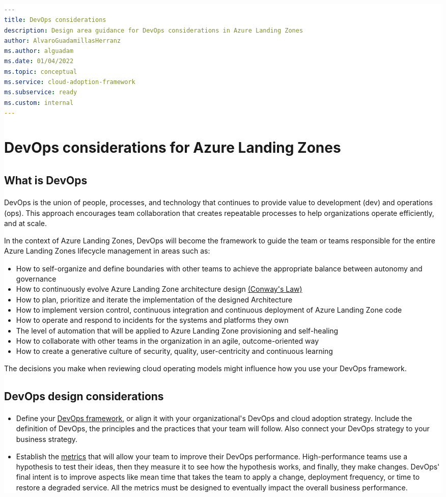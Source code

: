 ```yaml
---
title: DevOps considerations
description: Design area guidance for DevOps considerations in Azure Landing Zones
author: AlvaroGuadamillasHerranz
ms.author: alguadam
ms.date: 01/04/2022
ms.topic: conceptual
ms.service: cloud-adoption-framework
ms.subservice: ready
ms.custom: internal
---
```


# DevOps considerations for Azure Landing Zones

## What is DevOps

DevOps is the union of people, processes, and technology that continues to provide value to development (dev) and operations (ops).
This approach encourages team collaboration that creates repeatable processes to help organizations operate efficiently, and at scale.

In the context of Azure Landing Zones, DevOps will become the framework to guide the team or teams responsible for the entire Azure Landing Zones lifecycle management in areas such as:

- How to self-organize and define boundaries with other teams to achieve the appropriate balance between autonomy and governance
- How to continuously evolve Azure Landing Zone architecture design [(Conway's Law)](devops-teams-topologies.md#team-topologies)
- How to plan, prioritize and iterate the implementation of the designed Architecture
- How to implement version control, continuous integration and continuous deployment of Azure Landing Zone code
- How to operate and respond to incidents for the systems and platforms they own
- The level of automation that will be applied to Azure Landing Zone provisioning and self-healing
- How to collaborate with other teams in the organization in an agile, outcome-oriented way
- How to create a generative culture of security, quality, user-centricity and continuous learning

The decisions you make when reviewing cloud operating models might influence how you use your DevOps framework.

## DevOps design considerations

- Define your [DevOps framework](#define-your-devops-framework), or align it with your organizational's DevOps and cloud adoption strategy. Include the definition of DevOps, the principles and the practices that your team will follow. Also connect your DevOps strategy to your business strategy.

- Establish the [metrics](#implement-your-desired-devops-metrics) that will allow your team to improve their DevOps performance. High-performance teams use a hypothesis to test their ideas, then they measure it to see how the hypothesis works, and finally, they make changes. DevOps' final intent is to improve aspects like mean time that takes the team to apply a change, deployment frequency, or time to restore a degraded service. All the metrics must be designed to eventually impact the overall business performance.

